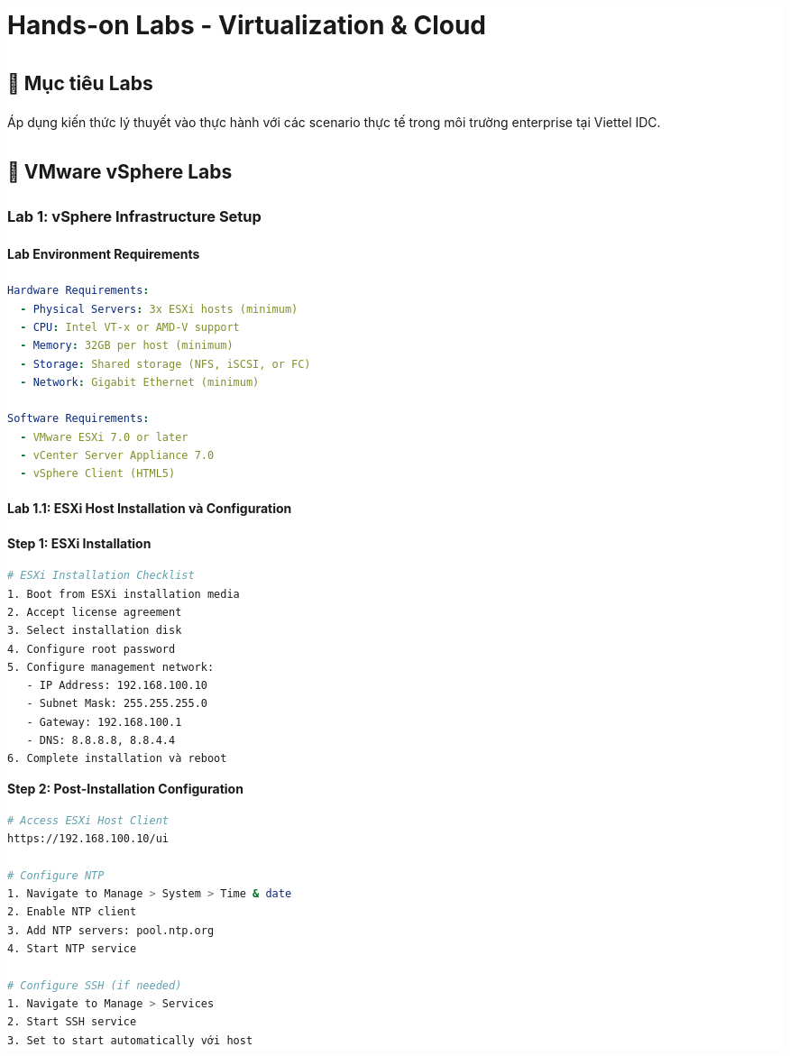 # Hands-on Labs - Virtualization & Cloud

## 🎯 Mục tiêu Labs
Áp dụng kiến thức lý thuyết vào thực hành với các scenario thực tế trong môi trường enterprise tại Viettel IDC.

## 🧪 VMware vSphere Labs

### Lab 1: vSphere Infrastructure Setup

#### Lab Environment Requirements
```yaml
Hardware Requirements:
  - Physical Servers: 3x ESXi hosts (minimum)
  - CPU: Intel VT-x or AMD-V support
  - Memory: 32GB per host (minimum)
  - Storage: Shared storage (NFS, iSCSI, or FC)
  - Network: Gigabit Ethernet (minimum)

Software Requirements:
  - VMware ESXi 7.0 or later
  - vCenter Server Appliance 7.0
  - vSphere Client (HTML5)
```

#### Lab 1.1: ESXi Host Installation và Configuration

**Step 1: ESXi Installation**
```bash
# ESXi Installation Checklist
1. Boot from ESXi installation media
2. Accept license agreement
3. Select installation disk
4. Configure root password
5. Configure management network:
   - IP Address: 192.168.100.10
   - Subnet Mask: 255.255.255.0
   - Gateway: 192.168.100.1
   - DNS: 8.8.8.8, 8.8.4.4
6. Complete installation và reboot
```

**Step 2: Post-Installation Configuration**
```bash
# Access ESXi Host Client
https://192.168.100.10/ui

# Configure NTP
1. Navigate to Manage > System > Time & date
2. Enable NTP client
3. Add NTP servers: pool.ntp.org
4. Start NTP service

# Configure SSH (if needed)
1. Navigate to Manage > Services
2. Start SSH service
3. Set to start automatically với host
```
